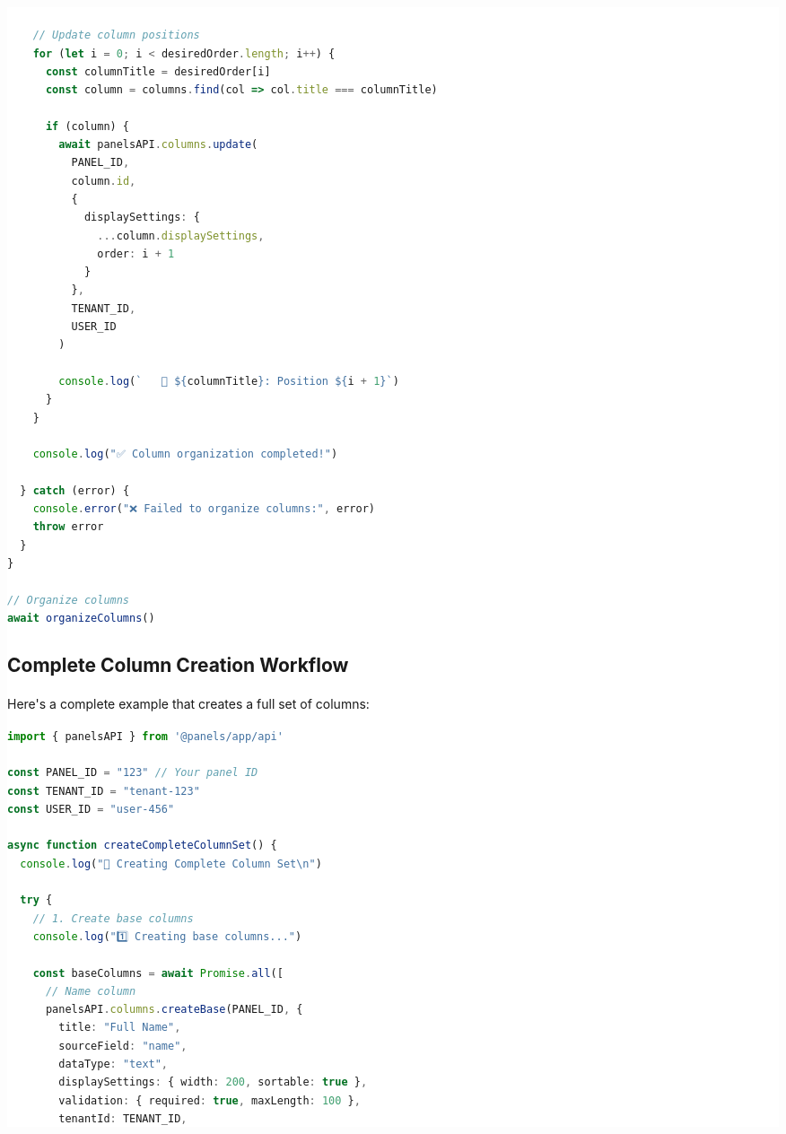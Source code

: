 ```typescript
    
    // Update column positions
    for (let i = 0; i < desiredOrder.length; i++) {
      const columnTitle = desiredOrder[i]
      const column = columns.find(col => col.title === columnTitle)
      
      if (column) {
        await panelsAPI.columns.update(
          PANEL_ID,
          column.id,
          {
            displaySettings: {
              ...column.displaySettings,
              order: i + 1
            }
          },
          TENANT_ID,
          USER_ID
        )
        
        console.log(`   📍 ${columnTitle}: Position ${i + 1}`)
      }
    }
    
    console.log("✅ Column organization completed!")
    
  } catch (error) {
    console.error("❌ Failed to organize columns:", error)
    throw error
  }
}

// Organize columns
await organizeColumns()
```

## Complete Column Creation Workflow

Here's a complete example that creates a full set of columns:

```typescript
import { panelsAPI } from '@panels/app/api'

const PANEL_ID = "123" // Your panel ID
const TENANT_ID = "tenant-123"
const USER_ID = "user-456"

async function createCompleteColumnSet() {
  console.log("🚀 Creating Complete Column Set\n")
  
  try {
    // 1. Create base columns
    console.log("1️⃣ Creating base columns...")
    
    const baseColumns = await Promise.all([
      // Name column
      panelsAPI.columns.createBase(PANEL_ID, {
        title: "Full Name",
        sourceField: "name",
        dataType: "text",
        displaySettings: { width: 200, sortable: true },
        validation: { required: true, maxLength: 100 },
        tenantId: TENANT_ID,
```